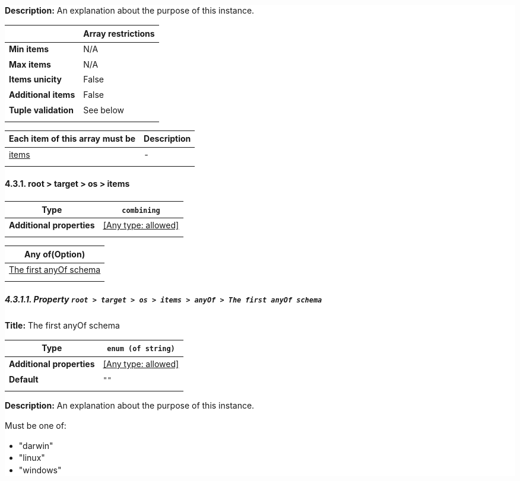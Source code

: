 **Description:** An explanation about the purpose of this instance.

|                      | Array restrictions |
| -------------------- | ------------------ |
| **Min items**        | N/A                |
| **Max items**        | N/A                |
| **Items unicity**    | False              |
| **Additional items** | False              |
| **Tuple validation** | See below          |
|                      |                    |

| Each item of this array must be | Description |
| ------------------------------- | ----------- |
| [items](#target_os_items)       | -           |
|                                 |             |

#### <a name="autogenerated_heading_2"></a>4.3.1. root > target > os > items

| Type                      | `combining`                                                               |
| ------------------------- | ------------------------------------------------------------------------- |
| **Additional properties** | [[Any type: allowed]](# "Additional Properties of any type are allowed.") |
|                           |                                                                           |

| Any of(Option)                                      |
| --------------------------------------------------- |
| [The first anyOf schema](#target_os_items_anyOf_i0) |
|                                                     |

##### <a name="target_os_items_anyOf_i0"></a>4.3.1.1. Property `root > target > os > items > anyOf > The first anyOf schema`

**Title:** The first anyOf schema

| Type                      | `enum (of string)`                                                        |
| ------------------------- | ------------------------------------------------------------------------- |
| **Additional properties** | [[Any type: allowed]](# "Additional Properties of any type are allowed.") |
| **Default**               | `""`                                                                      |
|                           |                                                                           |

**Description:** An explanation about the purpose of this instance.

Must be one of:
* "darwin"
* "linux"
* "windows"
